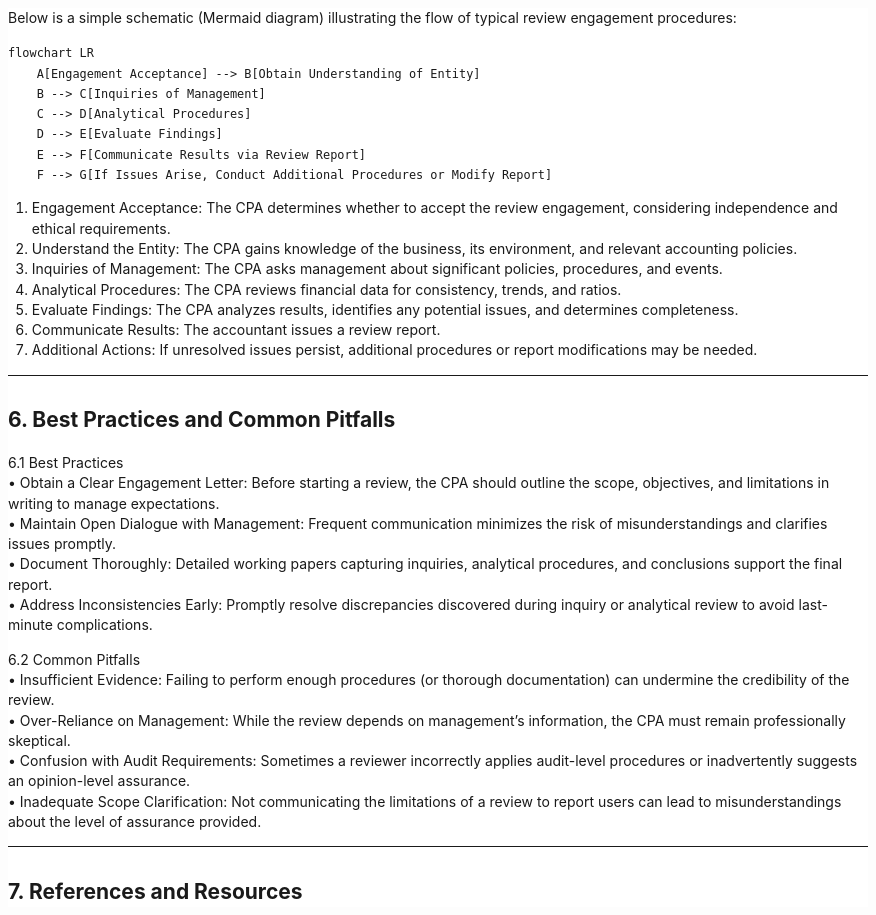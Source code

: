 Below is a simple schematic (Mermaid diagram) illustrating the flow of typical review engagement procedures:

```mermaid
flowchart LR
    A[Engagement Acceptance] --> B[Obtain Understanding of Entity]
    B --> C[Inquiries of Management]
    C --> D[Analytical Procedures]
    D --> E[Evaluate Findings]
    E --> F[Communicate Results via Review Report]
    F --> G[If Issues Arise, Conduct Additional Procedures or Modify Report]
```

1. Engagement Acceptance: The CPA determines whether to accept the review engagement, considering independence and ethical requirements.  
2. Understand the Entity: The CPA gains knowledge of the business, its environment, and relevant accounting policies.  
3. Inquiries of Management: The CPA asks management about significant policies, procedures, and events.  
4. Analytical Procedures: The CPA reviews financial data for consistency, trends, and ratios.  
5. Evaluate Findings: The CPA analyzes results, identifies any potential issues, and determines completeness.  
6. Communicate Results: The accountant issues a review report.  
7. Additional Actions: If unresolved issues persist, additional procedures or report modifications may be needed.

---

## 6. Best Practices and Common Pitfalls

6.1 Best Practices  
• Obtain a Clear Engagement Letter: Before starting a review, the CPA should outline the scope, objectives, and limitations in writing to manage expectations.  
• Maintain Open Dialogue with Management: Frequent communication minimizes the risk of misunderstandings and clarifies issues promptly.  
• Document Thoroughly: Detailed working papers capturing inquiries, analytical procedures, and conclusions support the final report.  
• Address Inconsistencies Early: Promptly resolve discrepancies discovered during inquiry or analytical review to avoid last-minute complications.

6.2 Common Pitfalls  
• Insufficient Evidence: Failing to perform enough procedures (or thorough documentation) can undermine the credibility of the review.  
• Over-Reliance on Management: While the review depends on management’s information, the CPA must remain professionally skeptical.  
• Confusion with Audit Requirements: Sometimes a reviewer incorrectly applies audit-level procedures or inadvertently suggests an opinion-level assurance.  
• Inadequate Scope Clarification: Not communicating the limitations of a review to report users can lead to misunderstandings about the level of assurance provided.

---

## 7. References and Resources
